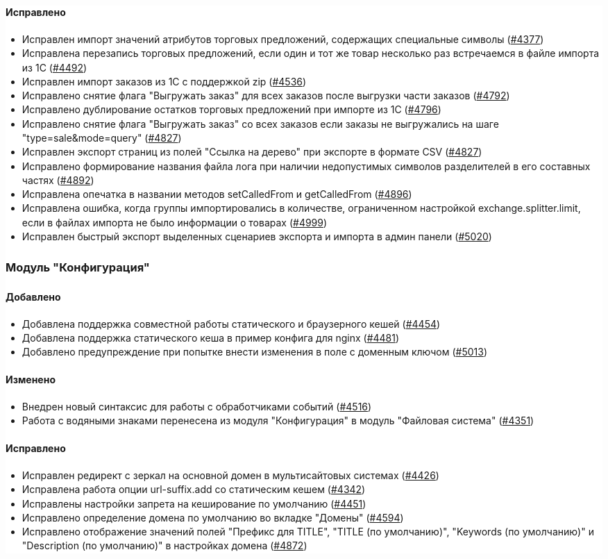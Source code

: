 #### Исправлено
- Исправлен импорт значений атрибутов торговых предложений, содержащих специальные символы ([#4377](https://github.com/Umisoft/umi.cms.2/pull/4377))
- Исправлена перезапись торговых предложений, если один и тот же товар несколько раз встречаемся в файле импорта из 1С ([#4492](https://github.com/Umisoft/umi.cms.2/pull/4492))
- Исправлен импорт заказов из 1С с поддержкой zip ([#4536](https://github.com/Umisoft/umi.cms.2/pull/4536))
- Исправлено снятие флага "Выгружать заказ" для всех заказов после выгрузки части заказов ([#4792](https://github.com/Umisoft/umi.cms.2/pull/4792))
- Исправлено дублирование остатков торговых предложений при импорте из 1С ([#4796](https://github.com/Umisoft/umi.cms.2/pull/4796))
- Исправлено снятие флага "Выгружать заказ" со всех заказов если заказы не выгружались на шаге "type=sale&mode=query" ([#4827](https://github.com/Umisoft/umi.cms.2/pull/4827))
- Исправлен экспорт страниц из полей "Ссылка на дерево" при экспорте в формате CSV ([#4827](https://github.com/Umisoft/umi.cms.2/pull/4827))
- Исправлено формирование названия файла лога при наличии недопустимых символов разделителей в его составных частях ([#4892](https://github.com/Umisoft/umi.cms.2/pull/4892))
- Исправлена опечатка в названии методов setСalledFrom и getСalledFrom ([#4896](https://github.com/Umisoft/umi.cms.2/pull/4896))
- Исправлена ошибка, когда группы импортировались в количестве, ограниченном настройкой exchange.splitter.limit, если в файлах импорта не было информации о товарах ([#4999](https://github.com/Umisoft/umi.cms.2/pull/4999))
- Исправлен быстрый экспорт выделенных сценариев экспорта и импорта в админ панели ([#5020](https://github.com/Umisoft/umi.cms.2/pull/5020))


### Модуль "Конфигурация"


#### Добавлено
- Добавлена поддержка совместной работы статического и браузерного кешей ([#4454](https://github.com/Umisoft/umi.cms.2/pull/4454/))
- Добавлена поддержка статического кеша в пример конфига для nginx ([#4481](https://github.com/Umisoft/umi.cms.2/pull/4481))
- Добавлено предупреждение при попытке внести изменения в поле с доменным ключом ([#5013](https://github.com/Umisoft/umi.cms.2/pull/5013))

#### Изменено
- Внедрен новый синтаксис для работы с обработчиками событий ([#4516](https://github.com/Umisoft/umi.cms.2/pull/4516))
- Работа с водяными знаками перенесена из модуля "Конфигурация" в модуль "Файловая система" ([#4351](https://github.com/Umisoft/umi.cms.2/pull/4351))

#### Исправлено
- Исправлен редирект с зеркал на основной домен в мультисайтовых системах ([#4426](https://github.com/Umisoft/umi.cms.2/pull/4426))
- Исправлена работа опции url-suffix.add со статическим кешем ([#4342](https://github.com/Umisoft/umi.cms.2/pull/4342))
- Исправлены настройки запрета на кеширование по умолчанию ([#4451](https://github.com/Umisoft/umi.cms.2/pull/4451))
- Исправлено определение домена по умолчанию во вкладке "Домены" ([#4594](https://github.com/Umisoft/umi.cms.2/pull/4594))
- Исправлено отображение значений полей "Префикс для TITLE", "TITLE (по умолчанию)", "Keywords (по умолчанию)" и "Description (по умолчанию)" в настройках домена ([#4872](https://github.com/Umisoft/umi.cms.2/pull/4872))
